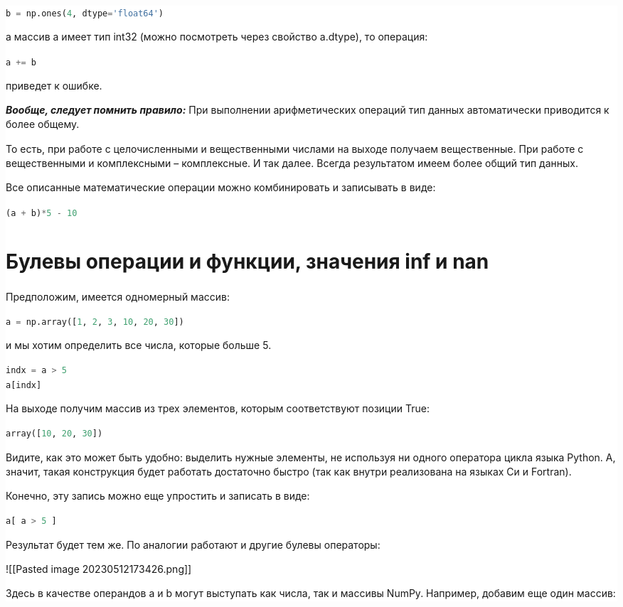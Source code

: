 ```python
b = np.ones(4, dtype='float64')
```

а массив a имеет тип int32 (можно посмотреть через свойство a.dtype), то операция:

```python
a += b
```

приведет к ошибке. 

***Вообще, следует помнить правило:***
При выполнении арифметических операций тип данных автоматически приводится к более общему.

То есть, при работе с целочисленными и вещественными числами на выходе получаем вещественные. При работе с вещественными и комплексными – комплексные. И так далее. Всегда результатом имеем более общий тип данных.

Все описанные математические операции можно комбинировать и записывать в виде:

```python
(a + b)*5 - 10
```

# Булевы операции и функции, значения inf и nan

Предположим, имеется одномерный массив:

```python
a = np.array([1, 2, 3, 10, 20, 30])
```
и мы хотим определить все числа, которые больше 5. 

```python
indx = a > 5
a[indx]
```

На выходе получим массив из трех элементов, которым соответствуют позиции True:

```python
array([10, 20, 30])
```

Видите, как это может быть удобно: выделить нужные элементы, не используя ни одного оператора цикла языка Python. А, значит, такая конструкция будет работать достаточно быстро (так как внутри реализована на языках Си и Fortran).

Конечно, эту запись можно еще упростить и записать в виде:
```python
a[ a > 5 ]
```

Результат будет тем же. По аналогии работают и другие булевы операторы:

![[Pasted image 20230512173426.png]]

Здесь в качестве операндов a и b могут выступать как числа, так и массивы NumPy. Например, добавим еще один массив:
